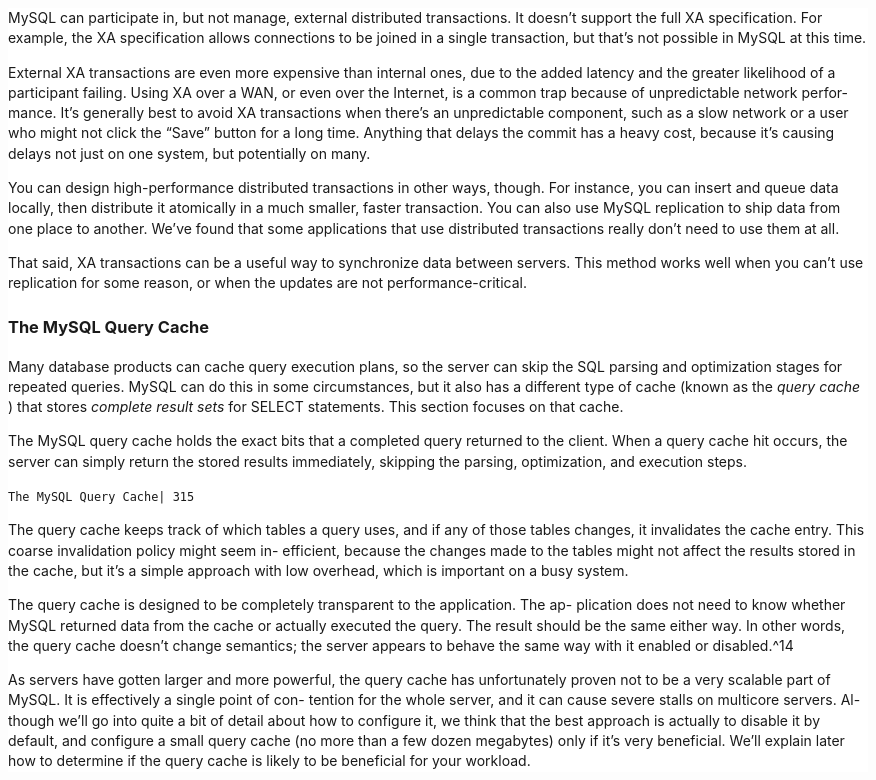 MySQL can participate in, but not manage, external distributed transactions. It doesn’t
support the full XA specification. For example, the XA specification allows connections
to be joined in a single transaction, but that’s not possible in MySQL at this time.

External XA transactions are even more expensive than internal ones, due to the added
latency and the greater likelihood of a participant failing. Using XA over a WAN, or
even over the Internet, is a common trap because of unpredictable network perfor-
mance. It’s generally best to avoid XA transactions when there’s an unpredictable
component, such as a slow network or a user who might not click the “Save” button
for a long time. Anything that delays the commit has a heavy cost, because it’s causing
delays not just on one system, but potentially on many.

You can design high-performance distributed transactions in other ways, though. For
instance, you can insert and queue data locally, then distribute it atomically in a much
smaller, faster transaction. You can also use MySQL replication to ship data from one
place to another. We’ve found that some applications that use distributed transactions
really don’t need to use them at all.

That said, XA transactions can be a useful way to synchronize data between servers.
This method works well when you can’t use replication for some reason, or when the
updates are not performance-critical.

### The MySQL Query Cache

Many database products can cache query execution plans, so the server can skip the
SQL parsing and optimization stages for repeated queries. MySQL can do this in some
circumstances, but it also has a different type of cache (known as the _query cache_ ) that
stores _complete result sets_ for SELECT statements. This section focuses on that cache.

The MySQL query cache holds the exact bits that a completed query returned to the
client. When a query cache hit occurs, the server can simply return the stored results
immediately, skipping the parsing, optimization, and execution steps.

```
The MySQL Query Cache| 315
```

The query cache keeps track of which tables a query uses, and if any of those tables
changes, it invalidates the cache entry. This coarse invalidation policy might seem in-
efficient, because the changes made to the tables might not affect the results stored in
the cache, but it’s a simple approach with low overhead, which is important on a busy
system.

The query cache is designed to be completely transparent to the application. The ap-
plication does not need to know whether MySQL returned data from the cache or
actually executed the query. The result should be the same either way. In other words,
the query cache doesn’t change semantics; the server appears to behave the same way
with it enabled or disabled.^14

As servers have gotten larger and more powerful, the query cache has unfortunately
proven not to be a very scalable part of MySQL. It is effectively a single point of con-
tention for the whole server, and it can cause severe stalls on multicore servers. Al-
though we’ll go into quite a bit of detail about how to configure it, we think that the
best approach is actually to disable it by default, and configure a small query cache (no
more than a few dozen megabytes) only if it’s very beneficial. We’ll explain later how
to determine if the query cache is likely to be beneficial for your workload.
